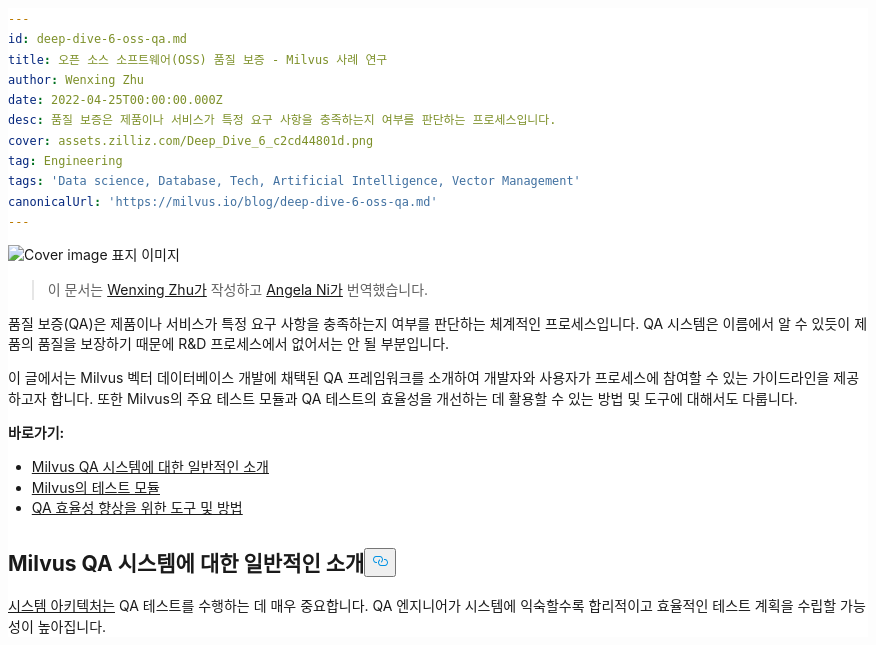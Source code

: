 ```yaml
---
id: deep-dive-6-oss-qa.md
title: 오픈 소스 소프트웨어(OSS) 품질 보증 - Milvus 사례 연구
author: Wenxing Zhu
date: 2022-04-25T00:00:00.000Z
desc: 품질 보증은 제품이나 서비스가 특정 요구 사항을 충족하는지 여부를 판단하는 프로세스입니다.
cover: assets.zilliz.com/Deep_Dive_6_c2cd44801d.png
tag: Engineering
tags: 'Data science, Database, Tech, Artificial Intelligence, Vector Management'
canonicalUrl: 'https://milvus.io/blog/deep-dive-6-oss-qa.md'
---
```

<p>
  
   <span class="img-wrapper"> <img translate="no" src="https://assets.zilliz.com/Deep_Dive_6_c2cd44801d.png" alt="Cover image" class="doc-image" id="cover-image" />
   </span> <span class="img-wrapper"> <span>표지 이미지</span> </span></p>
<blockquote>
<p>이 문서는 <a href="https://github.com/zhuwenxing">Wenxing Zhu가</a> 작성하고 <a href="https://www.linkedin.com/in/yiyun-n-2aa713163/">Angela Ni가</a> 번역했습니다.</p>
</blockquote>
<p>품질 보증(QA)은 제품이나 서비스가 특정 요구 사항을 충족하는지 여부를 판단하는 체계적인 프로세스입니다. QA 시스템은 이름에서 알 수 있듯이 제품의 품질을 보장하기 때문에 R&amp;D 프로세스에서 없어서는 안 될 부분입니다.</p>
<p>이 글에서는 Milvus 벡터 데이터베이스 개발에 채택된 QA 프레임워크를 소개하여 개발자와 사용자가 프로세스에 참여할 수 있는 가이드라인을 제공하고자 합니다. 또한 Milvus의 주요 테스트 모듈과 QA 테스트의 효율성을 개선하는 데 활용할 수 있는 방법 및 도구에 대해서도 다룹니다.</p>
<p><strong>바로가기:</strong></p>
<ul>
<li><a href="#A-general-introduction-to-the-Milvus-QA-system">Milvus QA 시스템에 대한 일반적인 소개</a></li>
<li><a href="#Test-modules-in-Milvus">Milvus의 테스트 모듈</a></li>
<li><a href="#Tools-and-methods-for-better-QA-efficiency">QA 효율성 향상을 위한 도구 및 방법</a></li>
</ul>
<h2 id="A-general-introduction-to-the-Milvus-QA-system" class="common-anchor-header">Milvus QA 시스템에 대한 일반적인 소개<button data-href="#A-general-introduction-to-the-Milvus-QA-system" class="anchor-icon" translate="no">
      <svg translate="no"
        aria-hidden="true"
        focusable="false"
        height="20"
        version="1.1"
        viewBox="0 0 16 16"
        width="16"
      >
        <path
          fill="#0092E4"
          fill-rule="evenodd"
          d="M4 9h1v1H4c-1.5 0-3-1.69-3-3.5S2.55 3 4 3h4c1.45 0 3 1.69 3 3.5 0 1.41-.91 2.72-2 3.25V8.59c.58-.45 1-1.27 1-2.09C10 5.22 8.98 4 8 4H4c-.98 0-2 1.22-2 2.5S3 9 4 9zm9-3h-1v1h1c1 0 2 1.22 2 2.5S13.98 12 13 12H9c-.98 0-2-1.22-2-2.5 0-.83.42-1.64 1-2.09V6.25c-1.09.53-2 1.84-2 3.25C6 11.31 7.55 13 9 13h4c1.45 0 3-1.69 3-3.5S14.5 6 13 6z"
        ></path>
      </svg>
    </button></h2><p><a href="https://milvus.io/blog/deep-dive-1-milvus-architecture-overview.md">시스템 아키텍처는</a> QA 테스트를 수행하는 데 매우 중요합니다. QA 엔지니어가 시스템에 익숙할수록 합리적이고 효율적인 테스트 계획을 수립할 가능성이 높아집니다.</p>
<p>
  